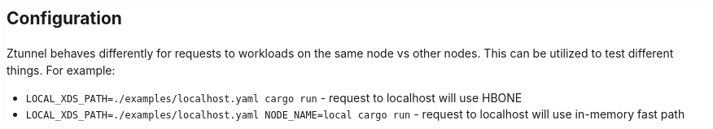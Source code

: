 ## Configuration

Ztunnel behaves differently for requests to workloads on the same node vs other nodes.
This can be utilized to test different things. For example:

* `LOCAL_XDS_PATH=./examples/localhost.yaml cargo run` - request to localhost will use HBONE
* `LOCAL_XDS_PATH=./examples/localhost.yaml NODE_NAME=local cargo run` - request to localhost will use in-memory fast path

